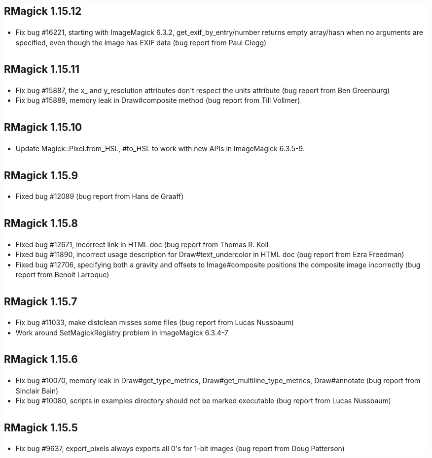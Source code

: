 ## RMagick 1.15.12

- Fix bug #16221, starting with ImageMagick 6.3.2, get_exif_by_entry/number
  returns empty array/hash when no arguments are specified, even though the
  image has EXIF data (bug report from Paul Clegg)

## RMagick 1.15.11

- Fix bug #15887, the x_ and y_resolution attributes don't respect the units
  attribute (bug report from Ben Greenburg)
- Fix bug #15889, memory leak in Draw#composite method (bug report from Till
  Vollmer)

## RMagick 1.15.10

- Update Magick::Pixel.from_HSL, #to_HSL to work with new APIs in
  ImageMagick 6.3.5-9.

## RMagick 1.15.9

- Fixed bug #12089 (bug report from Hans de Graaff)

## RMagick 1.15.8

- Fixed bug #12671, incorrect link in HTML doc (bug report from Thomas R.
  Koll
- Fixed bug #11890, incorrect usage description for Draw#text_undercolor in
  HTML doc (bug report from Ezra Freedman)
- Fixed bug #12706, specifying both a gravity and offsets to Image#composite
  positions the composite image incorrectly (bug report from Benoit Larroque)

## RMagick 1.15.7

- Fix bug #11033, make distclean misses some files (bug report from Lucas
  Nussbaum)
- Work around SetMagickRegistry problem in ImageMagick 6.3.4-7

## RMagick 1.15.6

- Fix bug #10070, memory leak in Draw#get_type_metrics,
  Draw#get_multiline_type_metrics, Draw#annotate (bug report from Sinclair
  Bain)
- Fix bug #10080, scripts in examples directory should not be marked
  executable (bug report from Lucas Nussbaum)

## RMagick 1.15.5

- Fix bug #9637, export_pixels always exports all 0's for 1-bit images (bug
  report from Doug Patterson)
